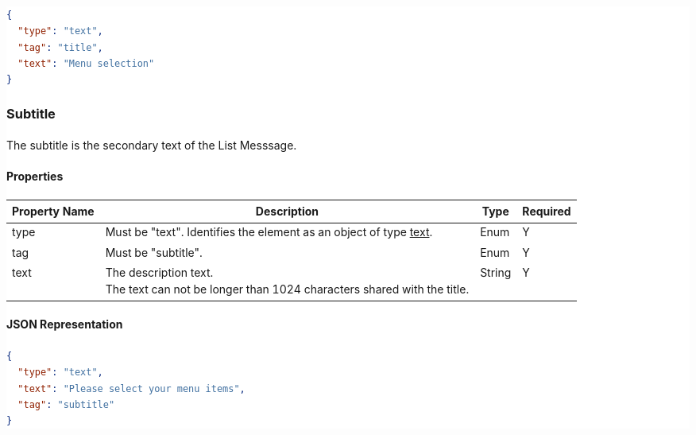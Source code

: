 ```json
{
  "type": "text",
  "tag": "title",
  "text": "Menu selection"
}
```

### Subtitle 

The subtitle is the secondary text of the List Messsage.

#### Properties

<table>
  <thead>
  <tr>
    <th>Property Name</th>
    <th>Description</th>
    <th>Type</th>
    <th>Required</th>
  </tr>
  </thead>
  <tr>
    <td>type</td>
    <td>Must be "text". Identifies the element as an object of type <a href="getting-started-with-rich-messaging-introduction.html#text">text</a>.
    </td>
    <td>Enum</td>
    <td>Y</td>
  </tr>
    <tr>
    <td>tag</td>
    <td>Must be "subtitle".
    </td>
    <td>Enum</td>
    <td>Y</td>
  </tr>
  <tr>
    <td>text</td>
    <td>
    The description text.<br/>
    The text can not be longer than 1024 characters shared with the title.
    </td>
    <td>String</td>
    <td>Y</td>
  </tr>
</table>


#### JSON Representation

```json
{
  "type": "text",
  "text": "Please select your menu items",
  "tag": "subtitle"
}
```
